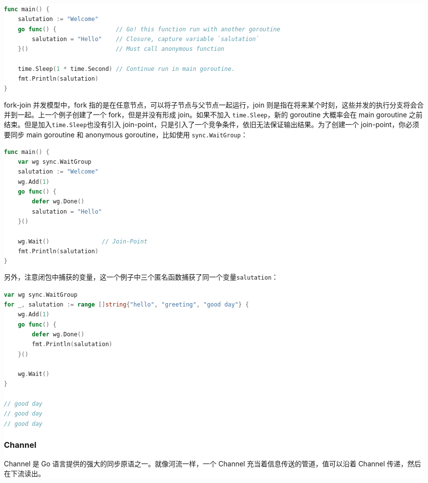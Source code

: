 ```go
func main() {
    salutation := "Welcome"
    go func() {                 // Go! this function run with another goroutine
        salutation = "Hello"    // Closure, capture variable `salutation`
    }()                         // Must call anonymous function

    time.Sleep(1 * time.Second) // Continue run in main goroutine.
    fmt.Println(salutation)
}
```

fork-join 并发模型中，fork 指的是在任意节点，可以将子节点与父节点一起运行，join 则是指在将来某个时刻，这些并发的执行分支将会合并到一起。上一个例子创建了一个 fork，但是并没有形成 join。如果不加入 `time.Sleep`，新的 goroutine 大概率会在 main goroutine 之前结束。但是加入`time.Sleep`也没有引入 join-point，只是引入了一个竞争条件，依旧无法保证输出结果。为了创建一个 join-point，你必须要同步 main goroutine 和 anonymous goroutine，比如使用 `sync.WaitGroup`：

```go
func main() {
    var wg sync.WaitGroup
    salutation := "Welcome"
    wg.Add(1)
    go func() {
        defer wg.Done()
        salutation = "Hello"
    }()

    wg.Wait()               // Join-Point
    fmt.Println(salutation)
}
```

另外，注意闭包中捕获的变量，这一个例子中三个匿名函数捕获了同一个变量`salutation`：

```go
var wg sync.WaitGroup
for _, salutation := range []string{"hello", "greeting", "good day"} {
    wg.Add(1)
    go func() {
        defer wg.Done()
        fmt.Println(salutation)
    }()

    wg.Wait()
}

// good day
// good day
// good day
```

### Channel

Channel 是 Go 语言提供的强大的同步原语之一。就像河流一样，一个 Channel 充当着信息传送的管道，值可以沿着 Channel 传递，然后在下流读出。
